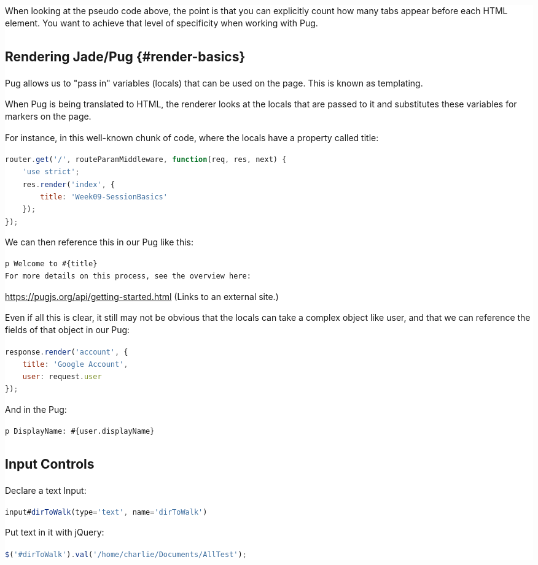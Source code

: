 When looking at the pseudo code above, the point is that you can explicitly count how many tabs appear before each HTML element. You want to achieve that level of specificity when working with Pug.

## Rendering Jade/Pug {#render-basics}

Pug allows us to "pass in" variables (locals) that can be used on the page. This is known as templating.

When Pug is being translated to HTML, the renderer looks at the locals that are passed to it and substitutes these variables for markers on the page.

For instance, in this well-known chunk of code, where the locals have a property called title:

```javascript
router.get('/', routeParamMiddleware, function(req, res, next) {
    'use strict';
    res.render('index', {
        title: 'Week09-SessionBasics'
    });
});
```

We can then reference this in our Pug like this:

```text
p Welcome to #{title}
For more details on this process, see the overview here:
```

https://pugjs.org/api/getting-started.html (Links to an external site.)

Even if all this is clear, it still may not be obvious that the locals can take a complex object like user, and that we can reference the fields of that object in our Pug:

```javascript
response.render('account', {
    title: 'Google Account',
    user: request.user
});
```
And in the Pug:

```text
p DisplayName: #{user.displayName}
```

## Input Controls

Declare a text Input:

```JavaScript
input#dirToWalk(type='text', name='dirToWalk')
```

Put text in it with jQuery:

```javascript
$('#dirToWalk').val('/home/charlie/Documents/AllTest');
```
